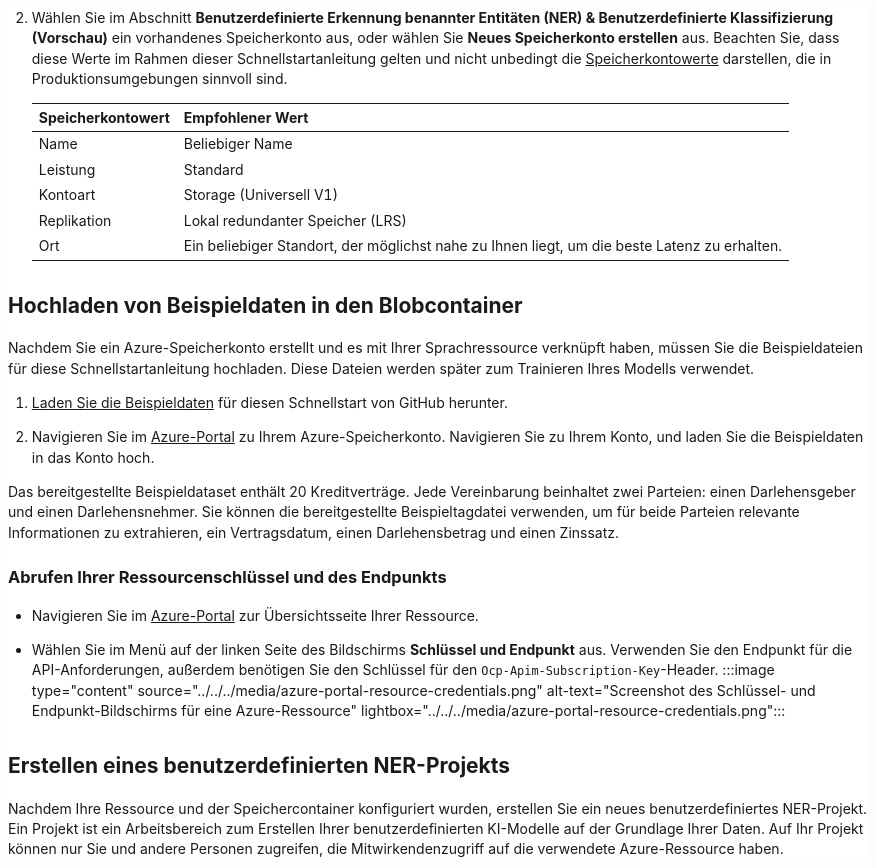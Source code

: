 2. Wählen Sie im Abschnitt **Benutzerdefinierte Erkennung benannter Entitäten (NER) & Benutzerdefinierte Klassifizierung (Vorschau)** ein vorhandenes Speicherkonto aus, oder wählen Sie **Neues Speicherkonto erstellen** aus. Beachten Sie, dass diese Werte im Rahmen dieser Schnellstartanleitung gelten und nicht unbedingt die [Speicherkontowerte](/azure/storage/common/storage-account-overview) darstellen, die in Produktionsumgebungen sinnvoll sind.

    |Speicherkontowert  |Empfohlener Wert  |
    |---------|---------|
    | Name | Beliebiger Name |
    | Leistung | Standard |
    | Kontoart| Storage (Universell V1) |
    | Replikation | Lokal redundanter Speicher (LRS)
    |Ort | Ein beliebiger Standort, der möglichst nahe zu Ihnen liegt, um die beste Latenz zu erhalten.        |


## <a name="upload-sample-data-to-blob-container"></a>Hochladen von Beispieldaten in den Blobcontainer

Nachdem Sie ein Azure-Speicherkonto erstellt und es mit Ihrer Sprachressource verknüpft haben, müssen Sie die Beispieldateien für diese Schnellstartanleitung hochladen. Diese Dateien werden später zum Trainieren Ihres Modells verwendet.

1. [Laden Sie die Beispieldaten](https://go.microsoft.com/fwlink/?linkid=2175226) für diesen Schnellstart von GitHub herunter.

2. Navigieren Sie im [Azure-Portal](https://ms.portal.azure.com) zu Ihrem Azure-Speicherkonto. Navigieren Sie zu Ihrem Konto, und laden Sie die Beispieldaten in das Konto hoch.

Das bereitgestellte Beispieldataset enthält 20 Kreditverträge. Jede Vereinbarung beinhaltet zwei Parteien: einen Darlehensgeber und einen Darlehensnehmer. Sie können die bereitgestellte Beispieltagdatei verwenden, um für beide Parteien relevante Informationen zu extrahieren, ein Vertragsdatum, einen Darlehensbetrag und einen Zinssatz.

### <a name="get-your-resource-keys-endpoint"></a>Abrufen Ihrer Ressourcenschlüssel und des Endpunkts

* Navigieren Sie im [Azure-Portal](https://ms.portal.azure.com/#home) zur Übersichtsseite Ihrer Ressource.

* Wählen Sie im Menü auf der linken Seite des Bildschirms **Schlüssel und Endpunkt** aus. Verwenden Sie den Endpunkt für die API-Anforderungen, außerdem benötigen Sie den Schlüssel für den `Ocp-Apim-Subscription-Key`-Header.
:::image type="content" source="../../../media/azure-portal-resource-credentials.png" alt-text="Screenshot des Schlüssel- und Endpunkt-Bildschirms für eine Azure-Ressource" lightbox="../../../media/azure-portal-resource-credentials.png":::

## <a name="create-a-custom-ner-project"></a>Erstellen eines benutzerdefinierten NER-Projekts

Nachdem Ihre Ressource und der Speichercontainer konfiguriert wurden, erstellen Sie ein neues benutzerdefiniertes NER-Projekt. Ein Projekt ist ein Arbeitsbereich zum Erstellen Ihrer benutzerdefinierten KI-Modelle auf der Grundlage Ihrer Daten. Auf Ihr Projekt können nur Sie und andere Personen zugreifen, die Mitwirkendenzugriff auf die verwendete Azure-Ressource haben.
